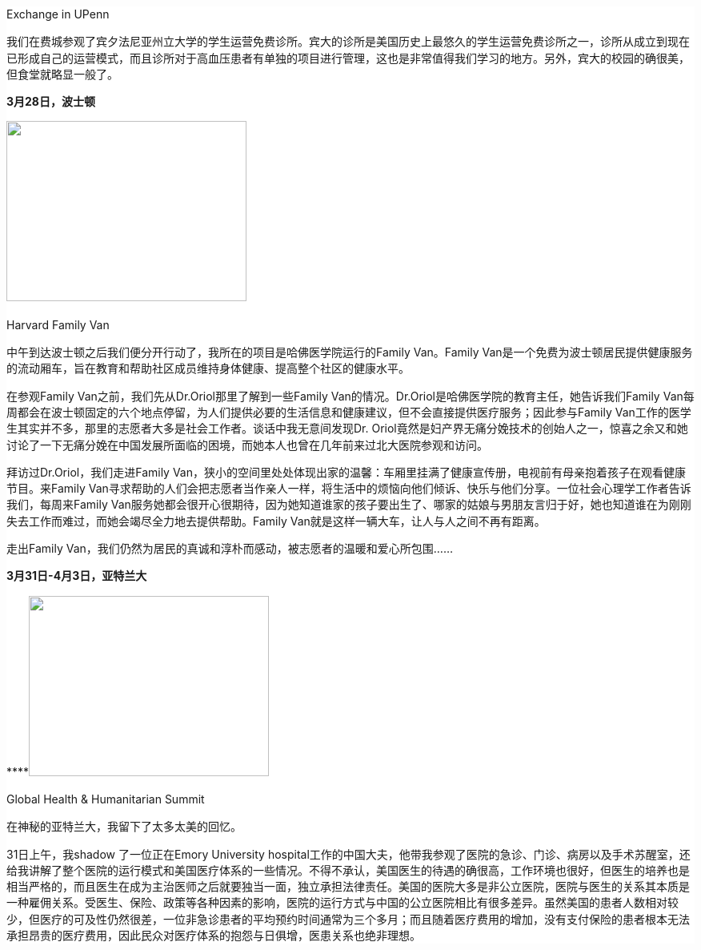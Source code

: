 Exchange in UPenn

我们在费城参观了宾夕法尼亚州立大学的学生运营免费诊所。宾大的诊所是美国历史上最悠久的学生运营免费诊所之一，诊所从成立到现在已形成自己的运营模式，而且诊所对于高血压患者有单独的项目进行管理，这也是非常值得我们学习的地方。另外，宾大的校园的确很美，但食堂就略显一般了。

**3月28日，波士顿**

[<img class="alignnone size-medium wp-image-4399" title="Picture4" src="/wp-content/uploads/2011/04/Picture4-300x225.jpg" alt="" width="300" height="225" srcset="/wp-content/uploads/2011/04/Picture4-300x225.jpg 300w, /wp-content/uploads/2011/04/Picture4-150x112.jpg 150w, /wp-content/uploads/2011/04/Picture4-80x60.jpg 80w, /wp-content/uploads/2011/04/Picture4.jpg 632w" sizes="(max-width: 300px) 100vw, 300px" />](/wp-content/uploads/2011/04/Picture4.jpg)
  
[](/wp-content/uploads/2011/04/Picture4.jpg)Harvard Family Van

中午到达波士顿之后我们便分开行动了，我所在的项目是哈佛医学院运行的Family Van。Family Van是一个免费为波士顿居民提供健康服务的流动厢车，旨在教育和帮助社区成员维持身体健康、提高整个社区的健康水平。

在参观Family Van之前，我们先从Dr.Oriol那里了解到一些Family Van的情况。Dr.Oriol是哈佛医学院的教育主任，她告诉我们Family Van每周都会在波士顿固定的六个地点停留，为人们提供必要的生活信息和健康建议，但不会直接提供医疗服务；因此参与Family Van工作的医学生其实并不多，那里的志愿者大多是社会工作者。谈话中我无意间发现Dr. Oriol竟然是妇产界无痛分娩技术的创始人之一，惊喜之余又和她讨论了一下无痛分娩在中国发展所面临的困境，而她本人也曾在几年前来过北大医院参观和访问。

拜访过Dr.Oriol，我们走进Family Van，狭小的空间里处处体现出家的温馨：车厢里挂满了健康宣传册，电视前有母亲抱着孩子在观看健康节目。来Family Van寻求帮助的人们会把志愿者当作亲人一样，将生活中的烦恼向他们倾诉、快乐与他们分享。一位社会心理学工作者告诉我们，每周来Family Van服务她都会很开心很期待，因为她知道谁家的孩子要出生了、哪家的姑娘与男朋友言归于好，她也知道谁在为刚刚失去工作而难过，而她会竭尽全力地去提供帮助。Family Van就是这样一辆大车，让人与人之间不再有距离。

走出Family Van，我们仍然为居民的真诚和淳朴而感动，被志愿者的温暖和爱心所包围……

**3月31日-4月3日，亚特兰大**

 ****[<img class="alignnone size-medium wp-image-4400" title="Picture3" src="/wp-content/uploads/2011/04/Picture3-300x225.jpg" alt="" width="300" height="225" srcset="/wp-content/uploads/2011/04/Picture3-300x225.jpg 300w, /wp-content/uploads/2011/04/Picture3-150x112.jpg 150w, /wp-content/uploads/2011/04/Picture3-80x60.jpg 80w, /wp-content/uploads/2011/04/Picture3.jpg 632w" sizes="(max-width: 300px) 100vw, 300px" />](/wp-content/uploads/2011/04/Picture3.jpg)
  
Global Health & Humanitarian Summit
  
在神秘的亚特兰大，我留下了太多太美的回忆。

31日上午，我shadow 了一位正在Emory University hospital工作的中国大夫，他带我参观了医院的急诊、门诊、病房以及手术苏醒室，还给我讲解了整个医院的运行模式和美国医疗体系的一些情况。不得不承认，美国医生的待遇的确很高，工作环境也很好，但医生的培养也是相当严格的，而且医生在成为主治医师之后就要独当一面，独立承担法律责任。美国的医院大多是非公立医院，医院与医生的关系其本质是一种雇佣关系。受医生、保险、政策等各种因素的影响，医院的运行方式与中国的公立医院相比有很多差异。虽然美国的患者人数相对较少，但医疗的可及性仍然很差，一位非急诊患者的平均预约时间通常为三个多月；而且随着医疗费用的增加，没有支付保险的患者根本无法承担昂贵的医疗费用，因此民众对医疗体系的抱怨与日俱增，医患关系也绝非理想。
